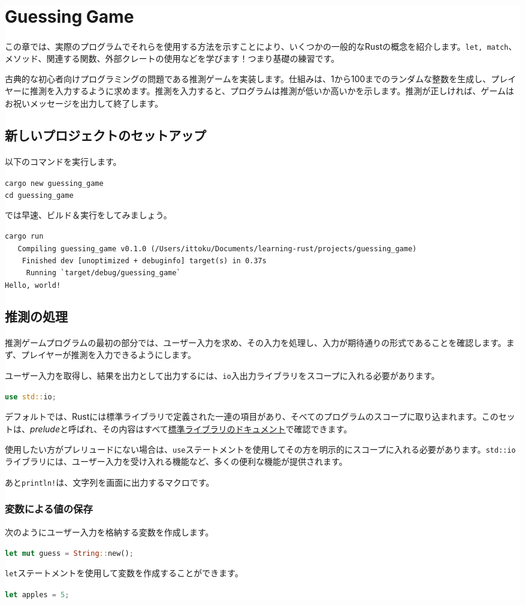 # Guessing Game

この章では、実際のプログラムでそれらを使用する方法を示すことにより、いくつかの一般的なRustの概念を紹介します。`let, match`、メソッド、関連する関数、外部クレートの使用などを学びます！つまり基礎の練習です。

古典的な初心者向けプログラミングの問題である推測ゲームを実装します。仕組みは、1から100までのランダムな整数を生成し、プレイヤーに推測を入力するように求めます。推測を入力すると、プログラムは推測が低いか高いかを示します。推測が正しければ、ゲームはお祝いメッセージを出力して終了します。

## 新しいプロジェクトのセットアップ

以下のコマンドを実行します。

```shell
cargo new guessing_game
cd guessing_game
```

では早速、ビルド＆実行をしてみましょう。

```shell
cargo run
   Compiling guessing_game v0.1.0 (/Users/ittoku/Documents/learning-rust/projects/guessing_game)
    Finished dev [unoptimized + debuginfo] target(s) in 0.37s
     Running `target/debug/guessing_game`
Hello, world!
```

## 推測の処理

推測ゲームプログラムの最初の部分では、ユーザー入力を求め、その入力を処理し、入力が期待通りの形式であることを確認します。まず、プレイヤーが推測を入力できるようにします。

ユーザー入力を取得し、結果を出力として出力するには、`io`入出力ライブラリをスコープに入れる必要があります。

```rust
use std::io;
```

デフォルトでは、Rustには標準ライブラリで定義された一連の項目があり、そべてのプログラムのスコープに取り込まれます。このセットは、*prelude*と呼ばれ、その内容はすべて[標準ライブラリのドキュメント](https://doc.rust-lang.org/stable/std/prelude/index.html)で確認できます。

使用したい方がプレリュードにない場合は、`use`ステートメントを使用してその方を明示的にスコープに入れる必要があります。`std::io`ライブラリには、ユーザー入力を受け入れる機能など、多くの便利な機能が提供されます。

あと`println!`は、文字列を画面に出力するマクロです。

### 変数による値の保存

次のようにユーザー入力を格納する変数を作成します。

```rust
let mut guess = String::new();
```

`let`ステートメントを使用して変数を作成することができます。

```rust
let apples = 5;
```

